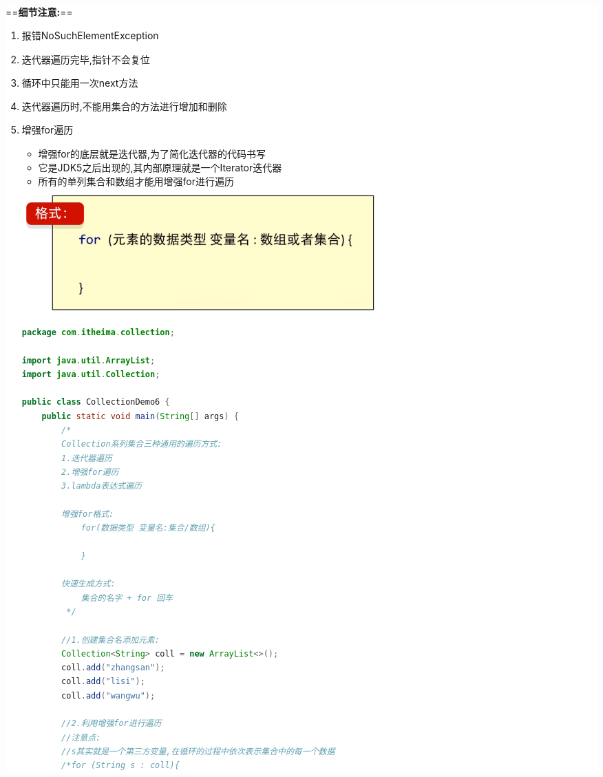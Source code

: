    

   ==**细节注意:**==

   1. 报错NoSuchElementException
   2. 迭代器遍历完毕,指针不会复位
   3. 循环中只能用一次next方法
   4. 迭代器遍历时,不能用集合的方法进行增加和删除

    

2. 增强for遍历

   - 增强for的底层就是迭代器,为了简化迭代器的代码书写
   - 它是JDK5之后出现的,其内部原理就是一个Iterator迭代器
   - 所有的单列集合和数组才能用增强for进行遍历

   <img src="images/增强for格式.png" style="zoom:50%;" />

   ```java
   package com.itheima.collection;
   
   import java.util.ArrayList;
   import java.util.Collection;
   
   public class CollectionDemo6 {
       public static void main(String[] args) {
           /*
           Collection系列集合三种通用的遍历方式:
           1.迭代器遍历
           2.增强for遍历
           3.lambda表达式遍历
   
           增强for格式:
               for(数据类型 变量名:集合/数组){
   
               }
   
           快速生成方式:
               集合的名字 + for 回车
            */
   
           //1.创建集合名添加元素:
           Collection<String> coll = new ArrayList<>();
           coll.add("zhangsan");
           coll.add("lisi");
           coll.add("wangwu");
   
           //2.利用增强for进行遍历
           //注意点:
           //s其实就是一个第三方变量,在循环的过程中依次表示集合中的每一个数据
           /*for (String s : coll){
   ```